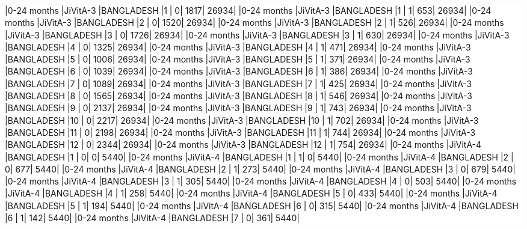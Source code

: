 |0-24 months |JiVitA-3       |BANGLADESH   |1       |           0|   1817| 26934|
|0-24 months |JiVitA-3       |BANGLADESH   |1       |           1|    653| 26934|
|0-24 months |JiVitA-3       |BANGLADESH   |2       |           0|   1520| 26934|
|0-24 months |JiVitA-3       |BANGLADESH   |2       |           1|    526| 26934|
|0-24 months |JiVitA-3       |BANGLADESH   |3       |           0|   1726| 26934|
|0-24 months |JiVitA-3       |BANGLADESH   |3       |           1|    630| 26934|
|0-24 months |JiVitA-3       |BANGLADESH   |4       |           0|   1325| 26934|
|0-24 months |JiVitA-3       |BANGLADESH   |4       |           1|    471| 26934|
|0-24 months |JiVitA-3       |BANGLADESH   |5       |           0|   1006| 26934|
|0-24 months |JiVitA-3       |BANGLADESH   |5       |           1|    371| 26934|
|0-24 months |JiVitA-3       |BANGLADESH   |6       |           0|   1039| 26934|
|0-24 months |JiVitA-3       |BANGLADESH   |6       |           1|    386| 26934|
|0-24 months |JiVitA-3       |BANGLADESH   |7       |           0|   1089| 26934|
|0-24 months |JiVitA-3       |BANGLADESH   |7       |           1|    425| 26934|
|0-24 months |JiVitA-3       |BANGLADESH   |8       |           0|   1565| 26934|
|0-24 months |JiVitA-3       |BANGLADESH   |8       |           1|    546| 26934|
|0-24 months |JiVitA-3       |BANGLADESH   |9       |           0|   2137| 26934|
|0-24 months |JiVitA-3       |BANGLADESH   |9       |           1|    743| 26934|
|0-24 months |JiVitA-3       |BANGLADESH   |10      |           0|   2217| 26934|
|0-24 months |JiVitA-3       |BANGLADESH   |10      |           1|    702| 26934|
|0-24 months |JiVitA-3       |BANGLADESH   |11      |           0|   2198| 26934|
|0-24 months |JiVitA-3       |BANGLADESH   |11      |           1|    744| 26934|
|0-24 months |JiVitA-3       |BANGLADESH   |12      |           0|   2344| 26934|
|0-24 months |JiVitA-3       |BANGLADESH   |12      |           1|    754| 26934|
|0-24 months |JiVitA-4       |BANGLADESH   |1       |           0|      0|  5440|
|0-24 months |JiVitA-4       |BANGLADESH   |1       |           1|      0|  5440|
|0-24 months |JiVitA-4       |BANGLADESH   |2       |           0|    677|  5440|
|0-24 months |JiVitA-4       |BANGLADESH   |2       |           1|    273|  5440|
|0-24 months |JiVitA-4       |BANGLADESH   |3       |           0|    679|  5440|
|0-24 months |JiVitA-4       |BANGLADESH   |3       |           1|    305|  5440|
|0-24 months |JiVitA-4       |BANGLADESH   |4       |           0|    503|  5440|
|0-24 months |JiVitA-4       |BANGLADESH   |4       |           1|    258|  5440|
|0-24 months |JiVitA-4       |BANGLADESH   |5       |           0|    433|  5440|
|0-24 months |JiVitA-4       |BANGLADESH   |5       |           1|    194|  5440|
|0-24 months |JiVitA-4       |BANGLADESH   |6       |           0|    315|  5440|
|0-24 months |JiVitA-4       |BANGLADESH   |6       |           1|    142|  5440|
|0-24 months |JiVitA-4       |BANGLADESH   |7       |           0|    361|  5440|